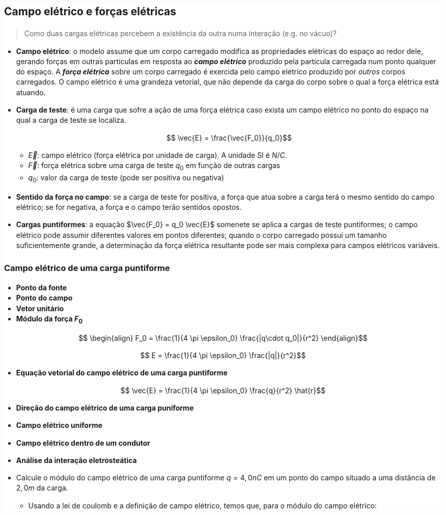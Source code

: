 ## Campo elétrico e forças elétricas

> Como duas cargas elétricas percebem a existência da outra numa interação (e.g. no vácuo)?

- **Campo elétrico**: o modelo assume que um corpo carregado modifica as propriedades elétricas do espaço ao redor dele, gerando forças em outras partículas em resposta ao ***campo elétrico*** produzido pela partícula carregada num ponto qualquer do espaço. A ***força elétrica*** sobre um corpo carregado é exercida pelo campo elétrico produzido por *outros* corpos carregados. O campo elétrico é uma grandeza vetorial, que não depende da carga do corpo sobre o qual a força elétrica está atuando.
- **Carga de teste**: é uma carga que sofre a ação de uma força elétrica caso exista um campo elétrico no ponto do espaço na qual a carga de teste se localiza.
  
  $$
  \vec{E} = \frac{\vec{F_0}}{q_0}$$
  - $\vec{E}$: campo elétrico (força elétrica por unidade de carga). A unidade SI é $N/C$.
  - $\vec{F}$: força elétrica sobre uma carga de teste $q_0$ em função de outras cargas
  - $q_0$: valor da carga de teste (pode ser positiva ou negativa) 
- **Sentido da força no campo**: se a carga de teste for positiva, a força que atua sobre a carga terá o mesmo sentido do campo elétrico; se for negativa, a força e o campo terão sentidos opostos.
- **Cargas puntiformes**: a equação $\vec{F_0} = q_0 \vec{E}$ somenete se aplica a cargas de teste puntiformes; o campo elétrico pode assumir diferentes valores em pontos diferentes; quando o corpo carregado possui um tamanho suficientemente grande, a determinação da força elétrica resultante pode ser mais complexa para campos elétricos variáveis.

### Campo elétrico de uma carga puntiforme

- **Ponto da fonte**
- **Ponto do campo**
- **Vetor unitário**
- **Módulo da força $F_0$**

$$
\begin{align}
  F_0 = \frac{1}{4 \pi \epsilon_0} \frac{|q\cdot q_0|}{r^2}
\end{align}$$

$$
E = \frac{1}{4 \pi \epsilon_0} \frac{|q|}{r^2}$$

- **Equação vetorial do campo elétrico de uma carga puntiforme**

$$
\vec{E} = \frac{1}{4 \pi \epsilon_0} \frac{q}{r^2} \hat{r}$$

- **Direção do campo elétrico de uma carga puniforme**
- **Campo elétrico uniforme**
- **Campo elétrico dentro de um condutor**
- **Análise da interação eletrosteática**

- Calcule o módulo do campo elétrico de uma carga puntiforme
$q = 4,0 nC$ em um ponto do campo situado a uma distância de
$2,0 m$ da carga.

  - Usando a lei de coulomb e a definição de campo elétrico, temos que, para o módulo do campo elétrico:
